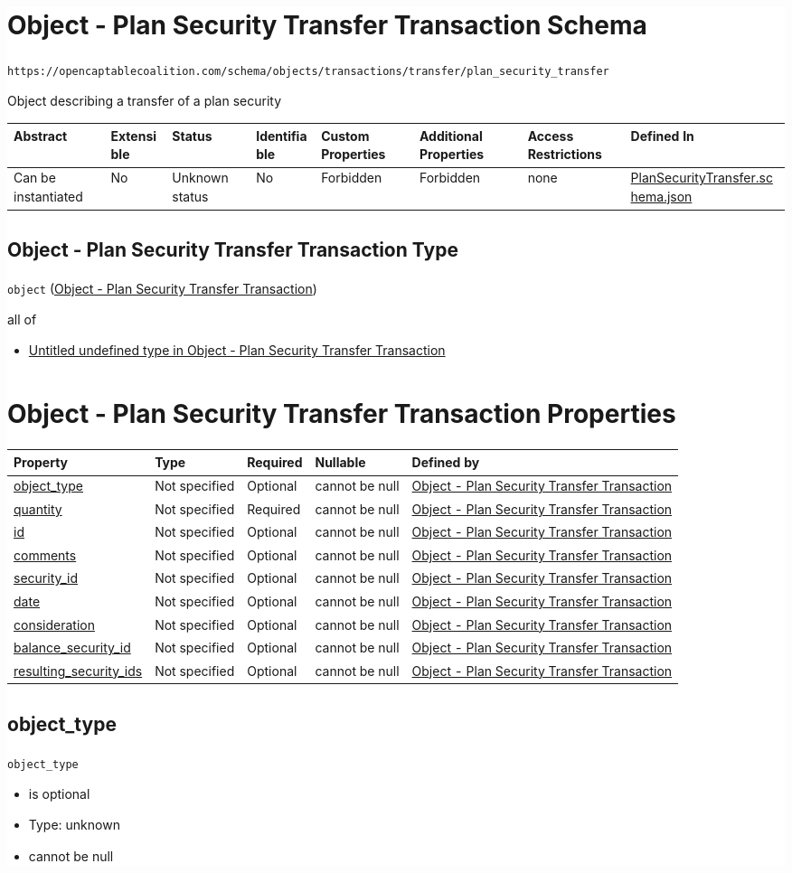 # Object - Plan Security Transfer Transaction Schema

```txt
https://opencaptablecoalition.com/schema/objects/transactions/transfer/plan_security_transfer
```

Object describing a transfer of a plan security

| Abstract            | Extensible | Status         | Identifiable | Custom Properties | Additional Properties | Access Restrictions | Defined In                                                                                                                             |
| :------------------ | :--------- | :------------- | :----------- | :---------------- | :-------------------- | :------------------ | :------------------------------------------------------------------------------------------------------------------------------------- |
| Can be instantiated | No         | Unknown status | No           | Forbidden         | Forbidden             | none                | [PlanSecurityTransfer.schema.json](../../schema/objects/transactions/transfer/PlanSecurityTransfer.schema.json "open original schema") |

## Object - Plan Security Transfer Transaction Type

`object` ([Object - Plan Security Transfer Transaction](plansecuritytransfer.md))

all of

*   [Untitled undefined type in Object - Plan Security Transfer Transaction](plansecuritytransfer-allof-0.md "check type definition")

# Object - Plan Security Transfer Transaction Properties

| Property                                          | Type          | Required | Nullable       | Defined by                                                                                                                                                                                                                                  |
| :------------------------------------------------ | :------------ | :------- | :------------- | :------------------------------------------------------------------------------------------------------------------------------------------------------------------------------------------------------------------------------------------ |
| [object_type](#object_type)                       | Not specified | Optional | cannot be null | [Object - Plan Security Transfer Transaction](plansecuritytransfer-properties-object_type.md "https://opencaptablecoalition.com/schema/objects/transactions/transfer/plan_security_transfer#/properties/object_type")                       |
| [quantity](#quantity)                             | Not specified | Required | cannot be null | [Object - Plan Security Transfer Transaction](plansecuritytransfer-properties-quantity.md "https://opencaptablecoalition.com/schema/objects/transactions/transfer/plan_security_transfer#/properties/quantity")                             |
| [id](#id)                                         | Not specified | Optional | cannot be null | [Object - Plan Security Transfer Transaction](plansecuritytransfer-properties-id.md "https://opencaptablecoalition.com/schema/objects/transactions/transfer/plan_security_transfer#/properties/id")                                         |
| [comments](#comments)                             | Not specified | Optional | cannot be null | [Object - Plan Security Transfer Transaction](plansecuritytransfer-properties-comments.md "https://opencaptablecoalition.com/schema/objects/transactions/transfer/plan_security_transfer#/properties/comments")                             |
| [security_id](#security_id)                       | Not specified | Optional | cannot be null | [Object - Plan Security Transfer Transaction](plansecuritytransfer-properties-security_id.md "https://opencaptablecoalition.com/schema/objects/transactions/transfer/plan_security_transfer#/properties/security_id")                       |
| [date](#date)                                     | Not specified | Optional | cannot be null | [Object - Plan Security Transfer Transaction](plansecuritytransfer-properties-date.md "https://opencaptablecoalition.com/schema/objects/transactions/transfer/plan_security_transfer#/properties/date")                                     |
| [consideration](#consideration)                   | Not specified | Optional | cannot be null | [Object - Plan Security Transfer Transaction](plansecuritytransfer-properties-consideration.md "https://opencaptablecoalition.com/schema/objects/transactions/transfer/plan_security_transfer#/properties/consideration")                   |
| [balance_security_id](#balance_security_id)       | Not specified | Optional | cannot be null | [Object - Plan Security Transfer Transaction](plansecuritytransfer-properties-balance_security_id.md "https://opencaptablecoalition.com/schema/objects/transactions/transfer/plan_security_transfer#/properties/balance_security_id")       |
| [resulting_security_ids](#resulting_security_ids) | Not specified | Optional | cannot be null | [Object - Plan Security Transfer Transaction](plansecuritytransfer-properties-resulting_security_ids.md "https://opencaptablecoalition.com/schema/objects/transactions/transfer/plan_security_transfer#/properties/resulting_security_ids") |

## object_type



`object_type`

*   is optional

*   Type: unknown

*   cannot be null
